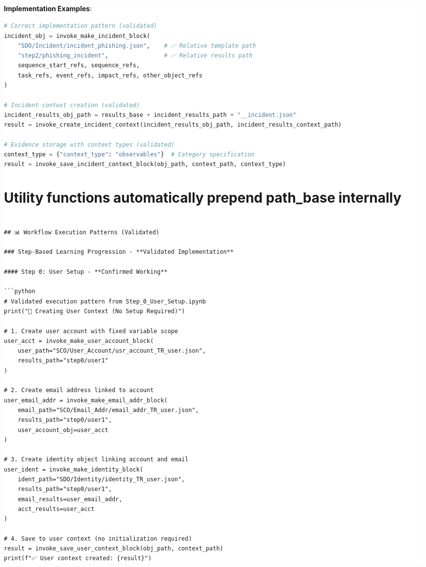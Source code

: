 **Implementation Examples**:

```python
# Correct implementation pattern (validated)
incident_obj = invoke_make_incident_block(
    "SDO/Incident/incident_phishing.json",    # ✅ Relative template path
    "step2/phishing_incident",                # ✅ Relative results path
    sequence_start_refs, sequence_refs, 
    task_refs, event_refs, impact_refs, other_object_refs
)

# Incident context creation (validated)
incident_results_obj_path = results_base + incident_results_path + "__incident.json"
result = invoke_create_incident_context(incident_results_obj_path, incident_results_context_path)

# Evidence storage with context types (validated)
context_type = {"context_type": "observables"}  # Category specification
result = invoke_save_incident_context_block(obj_path, context_path, context_type)
```

# Utility functions automatically prepend path_base internally
```

## 📊 Workflow Execution Patterns (Validated)

### Step-Based Learning Progression - **Validated Implementation**

#### Step 0: User Setup - **Confirmed Working**

```python
# Validated execution pattern from Step_0_User_Setup.ipynb
print("🎯 Creating User Context (No Setup Required)")

# 1. Create user account with fixed variable scope
user_acct = invoke_make_user_account_block(
    user_path="SCO/User_Account/usr_account_TR_user.json",
    results_path="step0/user1"
)

# 2. Create email address linked to account  
user_email_addr = invoke_make_email_addr_block(
    email_path="SCO/Email_Addr/email_addr_TR_user.json", 
    results_path="step0/user1",
    user_account_obj=user_acct
)

# 3. Create identity object linking account and email
user_ident = invoke_make_identity_block(
    ident_path="SDO/Identity/identity_TR_user.json",
    results_path="step0/user1", 
    email_results=user_email_addr,
    acct_results=user_acct
)

# 4. Save to user context (no initialization required)
result = invoke_save_user_context_block(obj_path, context_path)
print(f"✅ User context created: {result}")
```
